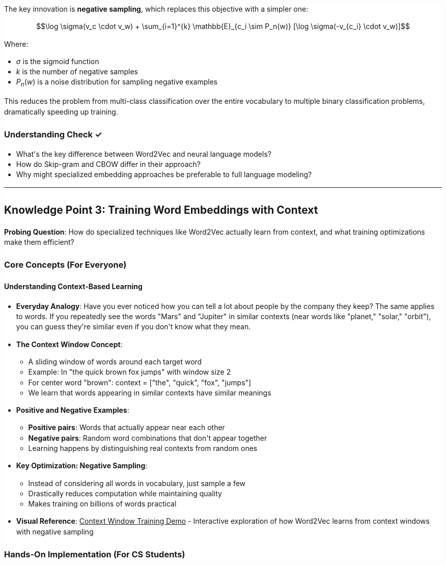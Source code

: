 The key innovation is **negative sampling**, which replaces this objective with a simpler one:

$$\log \sigma(v_c \cdot v_w) + \sum_{i=1}^{k} \mathbb{E}_{c_i \sim P_n(w)} [\log \sigma(-v_{c_i} \cdot v_w)]$$

Where:
- $\sigma$ is the sigmoid function
- $k$ is the number of negative samples
- $P_n(w)$ is a noise distribution for sampling negative examples

This reduces the problem from multi-class classification over the entire vocabulary to multiple binary classification problems, dramatically speeding up training.

### Understanding Check ✓
- What's the key difference between Word2Vec and neural language models?
- How do Skip-gram and CBOW differ in their approach?
- Why might specialized embedding approaches be preferable to full language modeling?

---

## Knowledge Point 3: Training Word Embeddings with Context

**Probing Question**: How do specialized techniques like Word2Vec actually learn from context, and what training optimizations make them efficient?

### Core Concepts (For Everyone)

#### Understanding Context-Based Learning
- **Everyday Analogy**: Have you ever noticed how you can tell a lot about people by the company they keep? The same applies to words. If you repeatedly see the words "Mars" and "Jupiter" in similar contexts (near words like "planet," "solar," "orbit"), you can guess they're similar even if you don't know what they mean.

- **The Context Window Concept**:
  * A sliding window of words around each target word
  * Example: In "the quick brown fox jumps" with window size 2
  * For center word "brown": context = ["the", "quick", "fox", "jumps"]
  * We learn that words appearing in similar contexts have similar meanings

- **Positive and Negative Examples**:
  * **Positive pairs**: Words that actually appear near each other
  * **Negative pairs**: Random word combinations that don't appear together
  * Learning happens by distinguishing real contexts from random ones

- **Key Optimization: Negative Sampling**:
  * Instead of considering all words in vocabulary, just sample a few
  * Drastically reduces computation while maintaining quality
  * Makes training on billions of words practical

- **Visual Reference**: [Context Window Training Demo](https://zzhang-cn.github.io/LLM4LLM/module-1/session-1-5/kp3-negative-sampling-demo.html) - Interactive exploration of how Word2Vec learns from context windows with negative sampling

### Hands-On Implementation (For CS Students)
